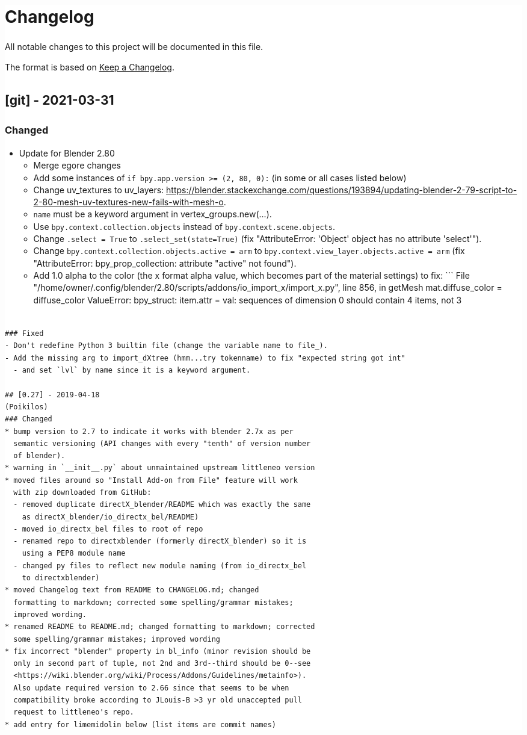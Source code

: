 # Changelog
All notable changes to this project will be documented in this file.

The format is based on
[Keep a Changelog](https://keepachangelog.com/en/1.0.0/).

## [git] - 2021-03-31
### Changed
- Update for Blender 2.80
  - Merge egore changes
  - Add some instances of `if bpy.app.version >= (2, 80, 0):` (in some or all cases listed below)
  - Change uv_textures to uv_layers: <https://blender.stackexchange.com/questions/193894/updating-blender-2-79-script-to-2-80-mesh-uv-textures-new-fails-with-mesh-o>.
  - `name` must be a keyword argument in vertex_groups.new(...).
  - Use `bpy.context.collection.objects` instead of `bpy.context.scene.objects`.
  - Change `.select = True` to `.select_set(state=True)` (fix "AttributeError: 'Object' object has no attribute 'select'").
  - Change `bpy.context.collection.objects.active = arm` to `bpy.context.view_layer.objects.active = arm` (fix "AttributeError: bpy_prop_collection: attribute "active" not found").
  - Add 1.0 alpha to the color (the x format alpha value, which becomes part of the material settings) to
    fix: ```
  File "/home/owner/.config/blender/2.80/scripts/addons/io_import_x/import_x.py", line 856, in getMesh
    mat.diffuse_color = diffuse_color
ValueError: bpy_struct: item.attr = val: sequences of dimension 0 should contain 4 items, not 3
```

### Fixed
- Don't redefine Python 3 builtin file (change the variable name to file_).
- Add the missing arg to import_dXtree (hmm...try tokenname) to fix "expected string got int"
  - and set `lvl` by name since it is a keyword argument.

## [0.27] - 2019-04-18
(Poikilos)
### Changed
* bump version to 2.7 to indicate it works with blender 2.7x as per
  semantic versioning (API changes with every "tenth" of version number
  of blender).
* warning in `__init__.py` about unmaintained upstream littleneo version
* moved files around so "Install Add-on from File" feature will work
  with zip downloaded from GitHub:
  - removed duplicate directX_blender/README which was exactly the same
    as directX_blender/io_directx_bel/README)
  - moved io_directx_bel files to root of repo
  - renamed repo to directxblender (formerly directX_blender) so it is
    using a PEP8 module name
  - changed py files to reflect new module naming (from io_directx_bel
    to directxblender)
* moved Changelog text from README to CHANGELOG.md; changed
  formatting to markdown; corrected some spelling/grammar mistakes;
  improved wording.
* renamed README to README.md; changed formatting to markdown; corrected
  some spelling/grammar mistakes; improved wording
* fix incorrect "blender" property in bl_info (minor revision should be
  only in second part of tuple, not 2nd and 3rd--third should be 0--see
  <https://wiki.blender.org/wiki/Process/Addons/Guidelines/metainfo>).
  Also update required version to 2.66 since that seems to be when
  compatibility broke according to JLouis-B >3 yr old unaccepted pull
  request to littleneo's repo.
* add entry for limemidolin below (list items are commit names)
```